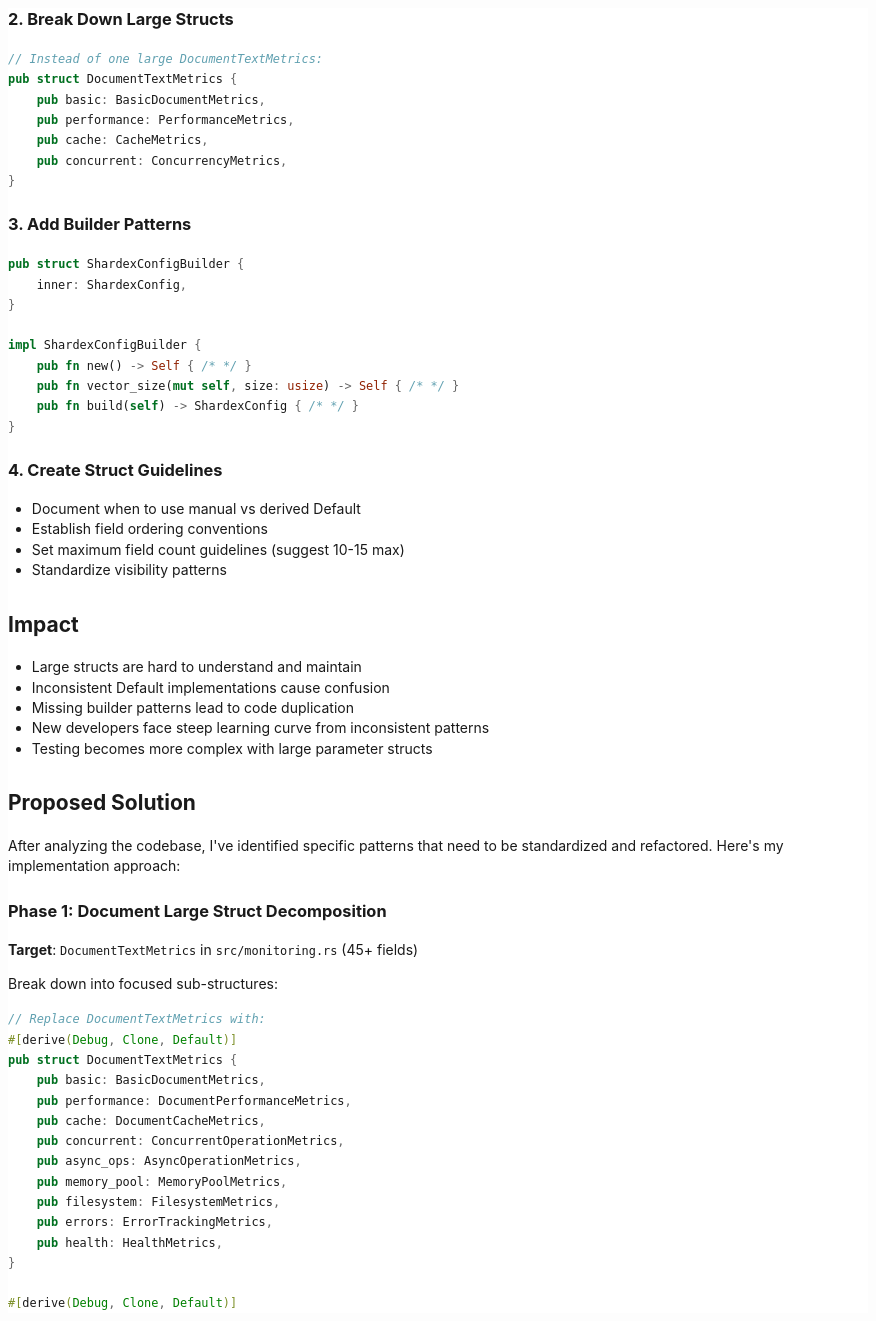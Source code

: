 ### 2. Break Down Large Structs
```rust
// Instead of one large DocumentTextMetrics:
pub struct DocumentTextMetrics {
    pub basic: BasicDocumentMetrics,
    pub performance: PerformanceMetrics,
    pub cache: CacheMetrics,
    pub concurrent: ConcurrencyMetrics,
}
```

### 3. Add Builder Patterns
```rust
pub struct ShardexConfigBuilder {
    inner: ShardexConfig,
}

impl ShardexConfigBuilder {
    pub fn new() -> Self { /* */ }
    pub fn vector_size(mut self, size: usize) -> Self { /* */ }
    pub fn build(self) -> ShardexConfig { /* */ }
}
```

### 4. Create Struct Guidelines
- Document when to use manual vs derived Default
- Establish field ordering conventions
- Set maximum field count guidelines (suggest 10-15 max)
- Standardize visibility patterns

## Impact
- Large structs are hard to understand and maintain
- Inconsistent Default implementations cause confusion
- Missing builder patterns lead to code duplication
- New developers face steep learning curve from inconsistent patterns
- Testing becomes more complex with large parameter structs

## Proposed Solution

After analyzing the codebase, I've identified specific patterns that need to be standardized and refactored. Here's my implementation approach:

### Phase 1: Document Large Struct Decomposition

**Target**: `DocumentTextMetrics` in `src/monitoring.rs` (45+ fields)

Break down into focused sub-structures:
```rust
// Replace DocumentTextMetrics with:
#[derive(Debug, Clone, Default)]
pub struct DocumentTextMetrics {
    pub basic: BasicDocumentMetrics,
    pub performance: DocumentPerformanceMetrics,
    pub cache: DocumentCacheMetrics,
    pub concurrent: ConcurrentOperationMetrics,
    pub async_ops: AsyncOperationMetrics,
    pub memory_pool: MemoryPoolMetrics,
    pub filesystem: FilesystemMetrics,
    pub errors: ErrorTrackingMetrics,
    pub health: HealthMetrics,
}

#[derive(Debug, Clone, Default)]
```